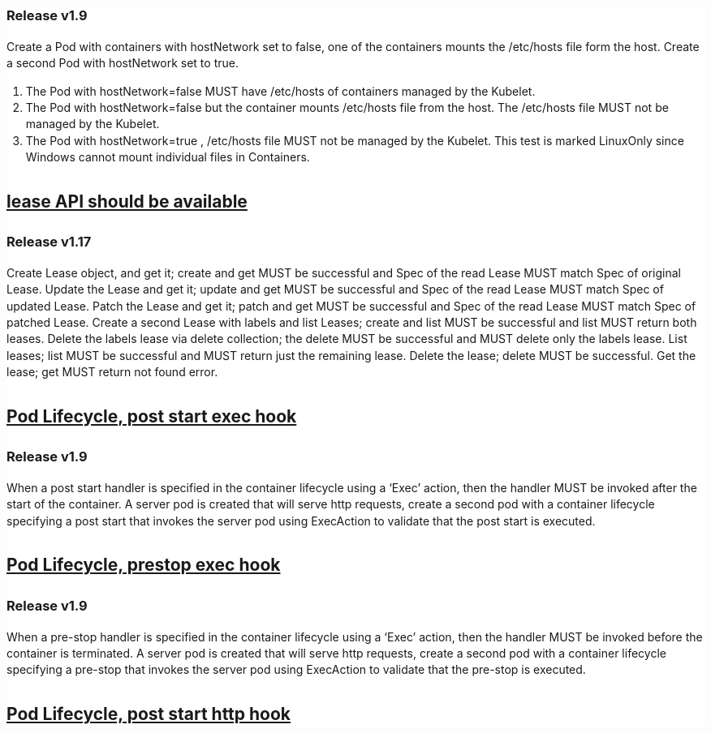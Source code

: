 ### Release v1.9
Create a Pod with containers with hostNetwork set to false, one of the containers mounts the /etc/hosts file form the host. Create a second Pod with hostNetwork set to true.
1. The Pod with hostNetwork=false MUST have /etc/hosts of containers managed by the Kubelet.
2. The Pod with hostNetwork=false but the container mounts /etc/hosts file from the host. The /etc/hosts file MUST not be managed by the Kubelet.
3. The Pod with hostNetwork=true , /etc/hosts file MUST not be managed by the Kubelet.
This test is marked LinuxOnly since Windows cannot mount individual files in Containers.



## [lease API should be available](https://github.com/kubernetes/kubernetes/tree/v1.17.0/test/e2e/common/lease.go#L67)

### Release v1.17
Create Lease object, and get it; create and get MUST be successful and Spec of the
read Lease MUST match Spec of original Lease. Update the Lease and get it; update and get MUST
be successful	and Spec of the read Lease MUST match Spec of updated Lease. Patch the Lease and
get it; patch and get MUST be successful and Spec of the read Lease MUST match Spec of patched
Lease. Create a second Lease with labels and list Leases; create and list MUST be successful and
list MUST return both leases. Delete the labels lease via delete collection; the delete MUST be
successful and MUST delete only the labels lease. List leases; list MUST be successful and MUST
return just the remaining lease. Delete the lease; delete MUST be successful. Get the lease; get
MUST return not found error.



## [Pod Lifecycle, post start exec hook](https://github.com/kubernetes/kubernetes/tree/v1.17.0/test/e2e/common/lifecycle_hook.go#L99)

### Release v1.9
When a post start handler is specified in the container lifecycle using a ‘Exec’ action, then the handler MUST be invoked after the start of the container. A server pod is created that will serve http requests, create a second pod with a container lifecycle specifying a post start that invokes the server pod using ExecAction to validate that the post start is executed.



## [Pod Lifecycle, prestop exec hook](https://github.com/kubernetes/kubernetes/tree/v1.17.0/test/e2e/common/lifecycle_hook.go#L115)

### Release v1.9
When a pre-stop handler is specified in the container lifecycle using a ‘Exec’ action, then the handler MUST be invoked before the container is terminated. A server pod is created that will serve http requests, create a second pod with a container lifecycle specifying a pre-stop that invokes the server pod using ExecAction to validate that the pre-stop is executed.



## [Pod Lifecycle, post start http hook](https://github.com/kubernetes/kubernetes/tree/v1.17.0/test/e2e/common/lifecycle_hook.go#L131)
